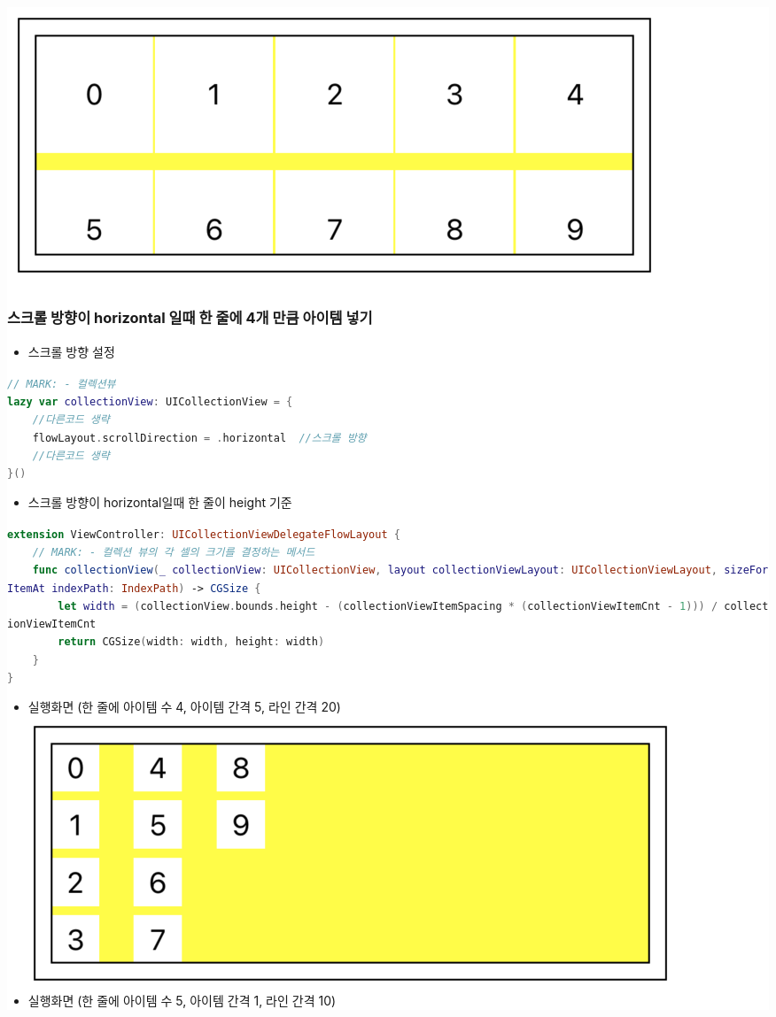 ![](../../assets/images/categories/uikit/2024-05-04-UICollectionViewCodebase10.png)

### 스크롤 방향이 horizontal 일때 한 줄에 4개 만큼 아이템 넣기 
- 스크롤 방향 설정 
```swift 
// MARK: - 컬렉션뷰
lazy var collectionView: UICollectionView = {
    //다른코드 생략
    flowLayout.scrollDirection = .horizontal  //스크롤 방향
    //다른코드 생략
}()
```
- 스크롤 방향이 horizontal일때 한 줄이 height 기준 
```swift
extension ViewController: UICollectionViewDelegateFlowLayout {
    // MARK: - 컬렉션 뷰의 각 셀의 크기를 결정하는 메서드 
    func collectionView(_ collectionView: UICollectionView, layout collectionViewLayout: UICollectionViewLayout, sizeForItemAt indexPath: IndexPath) -> CGSize {
        let width = (collectionView.bounds.height - (collectionViewItemSpacing * (collectionViewItemCnt - 1))) / collectionViewItemCnt
        return CGSize(width: width, height: width)
    }
}
``` 
- 실행화면 (한 줄에 아이템 수 4, 아이템 간격 5, 라인 간격 20)
![](../../assets/images/categories/uikit/2024-05-04-UICollectionViewCodebase9.png)
- 실행화면 (한 줄에 아이템 수 5, 아이템 간격 1, 라인 간격 10)